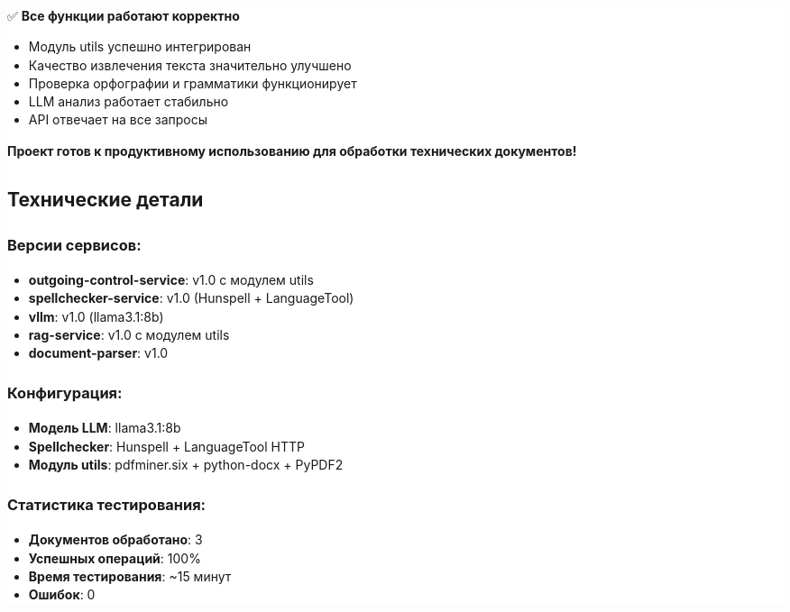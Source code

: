 ✅ **Все функции работают корректно**

- Модуль utils успешно интегрирован
- Качество извлечения текста значительно улучшено
- Проверка орфографии и грамматики функционирует
- LLM анализ работает стабильно
- API отвечает на все запросы

**Проект готов к продуктивному использованию для обработки технических документов!**

## Технические детали

### Версии сервисов:
- **outgoing-control-service**: v1.0 с модулем utils
- **spellchecker-service**: v1.0 (Hunspell + LanguageTool)
- **vllm**: v1.0 (llama3.1:8b)
- **rag-service**: v1.0 с модулем utils
- **document-parser**: v1.0

### Конфигурация:
- **Модель LLM**: llama3.1:8b
- **Spellchecker**: Hunspell + LanguageTool HTTP
- **Модуль utils**: pdfminer.six + python-docx + PyPDF2

### Статистика тестирования:
- **Документов обработано**: 3
- **Успешных операций**: 100%
- **Время тестирования**: ~15 минут
- **Ошибок**: 0
